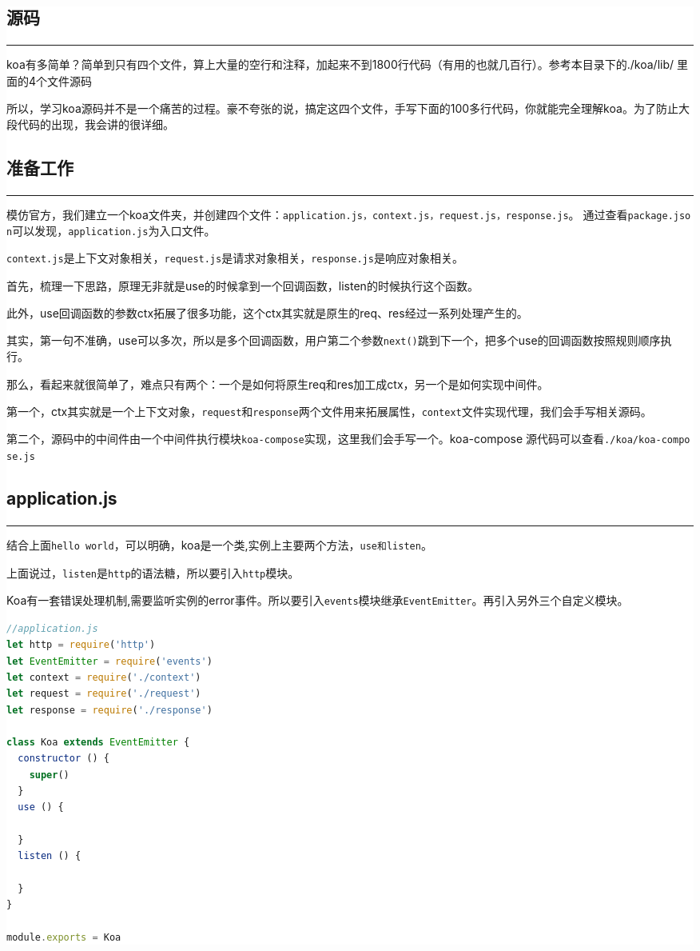 ## 源码
---
koa有多简单？简单到只有四个文件，算上大量的空行和注释，加起来不到1800行代码（有用的也就几百行）。参考本目录下的./koa/lib/ 里面的4个文件源码

所以，学习koa源码并不是一个痛苦的过程。豪不夸张的说，搞定这四个文件，手写下面的100多行代码，你就能完全理解koa。为了防止大段代码的出现，我会讲的很详细。

## 准备工作
---

模仿官方，我们建立一个koa文件夹，并创建四个文件：`application.js，context.js，request.js，response.js`。 通过查看`package.json`可以发现，`application.js`为入口文件。


`context.js`是上下文对象相关，`request.js`是请求对象相关，`response.js`是响应对象相关。

首先，梳理一下思路，原理无非就是use的时候拿到一个回调函数，listen的时候执行这个函数。

此外，use回调函数的参数ctx拓展了很多功能，这个ctx其实就是原生的req、res经过一系列处理产生的。

其实，第一句不准确，use可以多次，所以是多个回调函数，用户第二个参数`next()`跳到下一个，把多个use的回调函数按照规则顺序执行。

那么，看起来就很简单了，难点只有两个：一个是如何将原生req和res加工成ctx，另一个是如何实现中间件。

第一个，ctx其实就是一个上下文对象，`request`和`response`两个文件用来拓展属性，`context`文件实现代理，我们会手写相关源码。

第二个，源码中的中间件由一个中间件执行模块`koa-compose`实现，这里我们会手写一个。koa-compose 源代码可以查看`./koa/koa-compose.js`

## application.js
---

结合上面`hello world`，可以明确，koa是一个类,实例上主要两个方法，`use和listen`。

上面说过，`listen`是`http`的语法糖，所以要引入`http`模块。

Koa有一套错误处理机制,需要监听实例的error事件。所以要引入`events`模块继承`EventEmitter`。再引入另外三个自定义模块。
```js
//application.js
let http = require('http')
let EventEmitter = require('events')
let context = require('./context')
let request = require('./request')
let response = require('./response')

class Koa extends EventEmitter {
  constructor () {
    super()
  }
  use () {

  }
  listen () {

  }
}

module.exports = Koa
```
